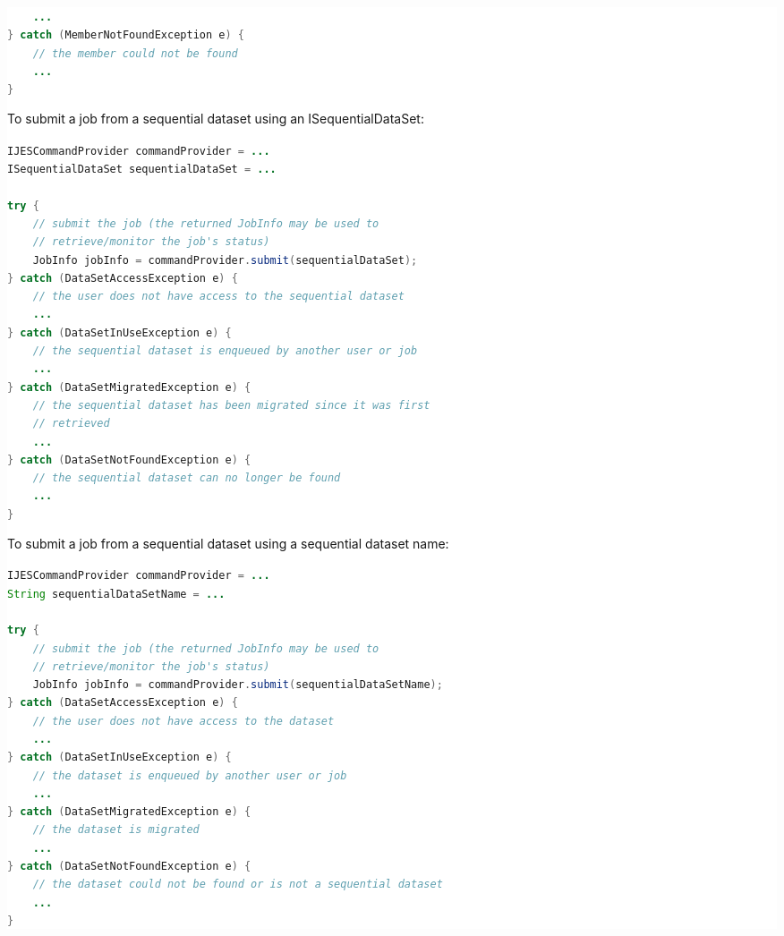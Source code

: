 ```java
	...
} catch (MemberNotFoundException e) {
	// the member could not be found
	...
}
```

To submit a job from a sequential dataset using an ISequentialDataSet:

```java
IJESCommandProvider commandProvider = ...
ISequentialDataSet sequentialDataSet = ...

try {
	// submit the job (the returned JobInfo may be used to
	// retrieve/monitor the job's status)
	JobInfo jobInfo = commandProvider.submit(sequentialDataSet);
} catch (DataSetAccessException e) {
	// the user does not have access to the sequential dataset
	...
} catch (DataSetInUseException e) {
	// the sequential dataset is enqueued by another user or job
	...
} catch (DataSetMigratedException e) {
	// the sequential dataset has been migrated since it was first
	// retrieved
	...
} catch (DataSetNotFoundException e) {
	// the sequential dataset can no longer be found
	...
}
```

To submit a job from a sequential dataset using a sequential dataset name:

```java
IJESCommandProvider commandProvider = ...
String sequentialDataSetName = ...

try {
	// submit the job (the returned JobInfo may be used to
	// retrieve/monitor the job's status)
	JobInfo jobInfo = commandProvider.submit(sequentialDataSetName);
} catch (DataSetAccessException e) {
	// the user does not have access to the dataset
	...
} catch (DataSetInUseException e) {
	// the dataset is enqueued by another user or job
	...
} catch (DataSetMigratedException e) {
	// the dataset is migrated
	...
} catch (DataSetNotFoundException e) {
	// the dataset could not be found or is not a sequential dataset
	...
}
```

